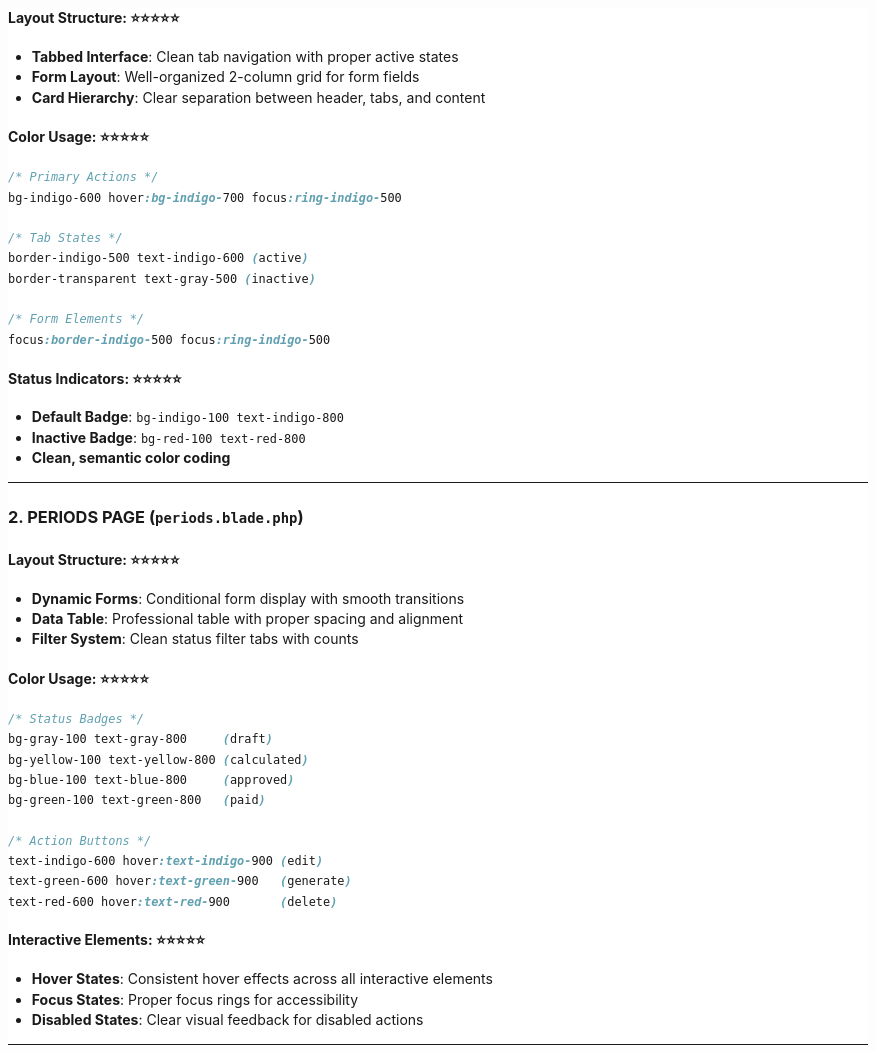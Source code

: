 #### **Layout Structure**: ⭐⭐⭐⭐⭐
- **Tabbed Interface**: Clean tab navigation with proper active states
- **Form Layout**: Well-organized 2-column grid for form fields
- **Card Hierarchy**: Clear separation between header, tabs, and content

#### **Color Usage**: ⭐⭐⭐⭐⭐
```css
/* Primary Actions */
bg-indigo-600 hover:bg-indigo-700 focus:ring-indigo-500

/* Tab States */
border-indigo-500 text-indigo-600 (active)
border-transparent text-gray-500 (inactive)

/* Form Elements */
focus:border-indigo-500 focus:ring-indigo-500
```

#### **Status Indicators**: ⭐⭐⭐⭐⭐
- **Default Badge**: `bg-indigo-100 text-indigo-800`
- **Inactive Badge**: `bg-red-100 text-red-800`
- **Clean, semantic color coding**

---

### **2. PERIODS PAGE** (`periods.blade.php`)

#### **Layout Structure**: ⭐⭐⭐⭐⭐
- **Dynamic Forms**: Conditional form display with smooth transitions
- **Data Table**: Professional table with proper spacing and alignment
- **Filter System**: Clean status filter tabs with counts

#### **Color Usage**: ⭐⭐⭐⭐⭐
```css
/* Status Badges */
bg-gray-100 text-gray-800     (draft)
bg-yellow-100 text-yellow-800 (calculated)
bg-blue-100 text-blue-800     (approved)
bg-green-100 text-green-800   (paid)

/* Action Buttons */
text-indigo-600 hover:text-indigo-900 (edit)
text-green-600 hover:text-green-900   (generate)
text-red-600 hover:text-red-900       (delete)
```

#### **Interactive Elements**: ⭐⭐⭐⭐⭐
- **Hover States**: Consistent hover effects across all interactive elements
- **Focus States**: Proper focus rings for accessibility
- **Disabled States**: Clear visual feedback for disabled actions

---
